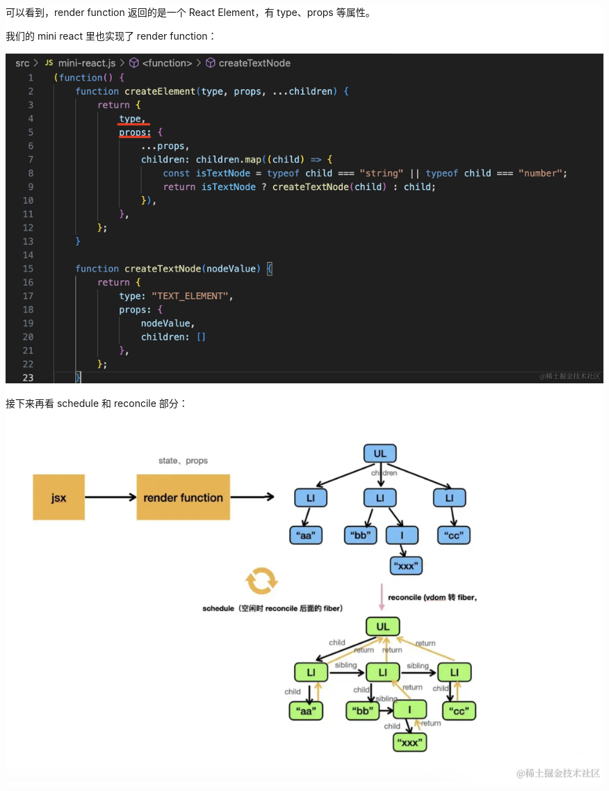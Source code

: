 可以看到，render function 返回的是一个 React Element，有 type、props 等属性。

我们的 mini react 里也实现了 render function：

![](./images/d1113e34cfbd4ba3a391943b3cf26473~tplv-k3u1fbpfcp-jj-mark:0:0:0:0:q75.image.png)

接下来再看 schedule 和 reconcile 部分：

![](./images/87a5006344964b639654a87a37c999d1~tplv-k3u1fbpfcp-jj-mark:0:0:0:0:q75.image.png)
